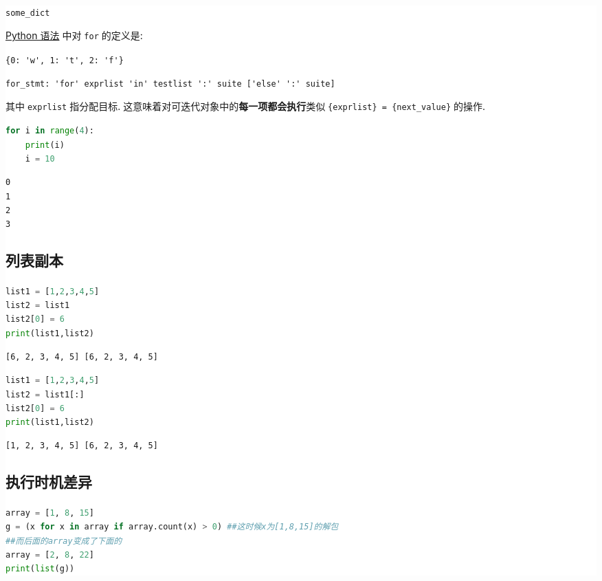 
```python
some_dict
```

[Python 语法](https://docs.python.org/3/reference/grammar.html) 中对 `for` 的定义是:


    {0: 'w', 1: 't', 2: 'f'}

```
for_stmt: 'for' exprlist 'in' testlist ':' suite ['else' ':' suite]
```

其中 `exprlist` 指分配目标. 这意味着对可迭代对象中的**每一项都会执行**类似 `{exprlist} = {next_value}` 的操作.


```python
for i in range(4):
    print(i)
    i = 10
```

    0
    1
    2
    3


## 列表副本


```python
list1 = [1,2,3,4,5]
list2 = list1
list2[0] = 6
print(list1,list2)
```

    [6, 2, 3, 4, 5] [6, 2, 3, 4, 5]



```python
list1 = [1,2,3,4,5]
list2 = list1[:]
list2[0] = 6
print(list1,list2)
```

    [1, 2, 3, 4, 5] [6, 2, 3, 4, 5]


## 执行时机差异


```python
array = [1, 8, 15]
g = (x for x in array if array.count(x) > 0) ##这时候x为[1,8,15]的解包
##而后面的array变成了下面的
array = [2, 8, 22]
print(list(g))
```
